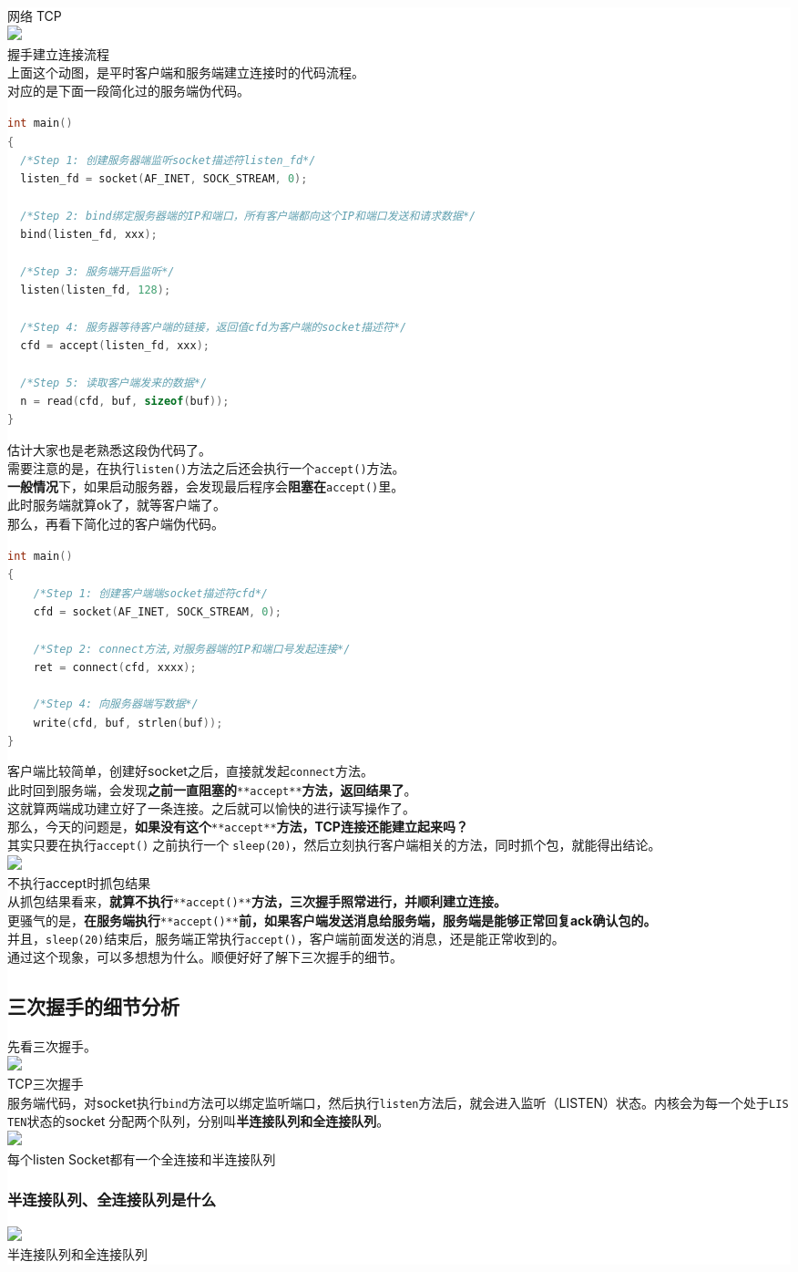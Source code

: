 网络 TCP<br />![](https://cdn.nlark.com/yuque/0/2021/gif/396745/1636948644778-da0849d3-8e49-4d23-b19e-0947a2ad641f.gif#clientId=u81f4f865-fd05-4&from=paste&id=u1b929dd3&originHeight=607&originWidth=1079&originalType=url&ratio=1&rotation=0&showTitle=false&status=done&style=none&taskId=u889c5bbe-b9a8-4be3-ba8c-13bb8e21e3e&title=)<br />握手建立连接流程<br />上面这个动图，是平时客户端和服务端建立连接时的代码流程。<br />对应的是下面一段简化过的服务端伪代码。
```c
int main()
{
  /*Step 1: 创建服务器端监听socket描述符listen_fd*/    
  listen_fd = socket(AF_INET, SOCK_STREAM, 0);

  /*Step 2: bind绑定服务器端的IP和端口，所有客户端都向这个IP和端口发送和请求数据*/    
  bind(listen_fd, xxx);

  /*Step 3: 服务端开启监听*/    
  listen(listen_fd, 128);

  /*Step 4: 服务器等待客户端的链接，返回值cfd为客户端的socket描述符*/    
  cfd = accept(listen_fd, xxx);

  /*Step 5: 读取客户端发来的数据*/
  n = read(cfd, buf, sizeof(buf));
}
```
估计大家也是老熟悉这段伪代码了。<br />需要注意的是，在执行`listen()`方法之后还会执行一个`accept()`方法。<br />**一般情况**下，如果启动服务器，会发现最后程序会**阻塞在**`accept()`里。<br />此时服务端就算ok了，就等客户端了。<br />那么，再看下简化过的客户端伪代码。
```c
int main()
{
    /*Step 1: 创建客户端端socket描述符cfd*/    
    cfd = socket(AF_INET, SOCK_STREAM, 0);

    /*Step 2: connect方法,对服务器端的IP和端口号发起连接*/    
    ret = connect(cfd, xxxx);

    /*Step 4: 向服务器端写数据*/
    write(cfd, buf, strlen(buf));
}
```
客户端比较简单，创建好socket之后，直接就发起`connect`方法。<br />此时回到服务端，会发现**之前一直阻塞的**`**accept**`**方法，返回结果了**。<br />这就算两端成功建立好了一条连接。之后就可以愉快的进行读写操作了。<br />那么，今天的问题是，**如果没有这个**`**accept**`**方法，TCP连接还能建立起来吗？**<br />其实只要在执行`accept()` 之前执行一个 `sleep(20)`，然后立刻执行客户端相关的方法，同时抓个包，就能得出结论。<br />![](https://cdn.nlark.com/yuque/0/2021/webp/396745/1636948644848-83cb5246-f560-4e68-bf56-1fab3f347ca0.webp#clientId=u81f4f865-fd05-4&from=paste&id=u0451ea3a&originHeight=240&originWidth=992&originalType=url&ratio=1&rotation=0&showTitle=false&status=done&style=none&taskId=u51638608-a09e-480d-97f0-00610034caa&title=)<br />不执行accept时抓包结果<br />从抓包结果看来，**就算不执行**`**accept()**`**方法，三次握手照常进行，并顺利建立连接。**<br />更骚气的是，**在服务端执行**`**accept()**`**前，如果客户端发送消息给服务端，服务端是能够正常回复ack确认包的。**<br />并且，`sleep(20)`结束后，服务端正常执行`accept()`，客户端前面发送的消息，还是能正常收到的。<br />通过这个现象，可以多想想为什么。顺便好好了解下三次握手的细节。
<a name="TKWgR"></a>
## 三次握手的细节分析
先看三次握手。<br />![](https://cdn.nlark.com/yuque/0/2021/webp/396745/1636948644841-2acfb340-9614-485a-86e9-680c8f940b19.webp#clientId=u81f4f865-fd05-4&from=paste&id=u426d8873&originHeight=990&originWidth=1080&originalType=url&ratio=1&rotation=0&showTitle=false&status=done&style=none&taskId=uf82bb2cc-8cf3-437e-8cc5-278676779fe&title=)<br />TCP三次握手<br />服务端代码，对socket执行`bind`方法可以绑定监听端口，然后执行`listen`方法后，就会进入监听（LISTEN）状态。内核会为每一个处于`LISTEN`状态的socket 分配两个队列，分别叫**半连接队列和全连接队列**。<br />![](https://cdn.nlark.com/yuque/0/2021/webp/396745/1636948644717-a4bcc3bf-3b18-46cb-971c-7f9873af5ca8.webp#clientId=u81f4f865-fd05-4&from=paste&id=u61630bad&originHeight=450&originWidth=1080&originalType=url&ratio=1&rotation=0&showTitle=false&status=done&style=none&taskId=ueedd59e3-a9a3-4c34-9ec2-6c7cd8f13eb&title=)<br />每个listen Socket都有一个全连接和半连接队列
<a name="Imt0L"></a>
### 半连接队列、全连接队列是什么
![](https://cdn.nlark.com/yuque/0/2021/webp/396745/1636948644854-bdee42c1-4320-4824-8bf5-8f919a128765.webp#clientId=u81f4f865-fd05-4&from=paste&id=u0a6c8b2d&originHeight=800&originWidth=1080&originalType=url&ratio=1&rotation=0&showTitle=false&status=done&style=none&taskId=uca5b0c2a-992d-477e-a1cd-fb4c9d159ca&title=)<br />半连接队列和全连接队列